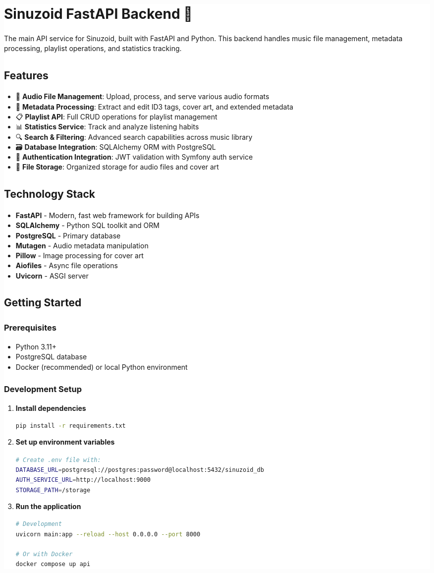 # Sinuzoid FastAPI Backend 🎵

The main API service for Sinuzoid, built with FastAPI and Python. This backend handles music file management, metadata processing, playlist operations, and statistics tracking.

## Features

- 🎵 **Audio File Management**: Upload, process, and serve various audio formats
- 📝 **Metadata Processing**: Extract and edit ID3 tags, cover art, and extended metadata
- 📋 **Playlist API**: Full CRUD operations for playlist management
- 📊 **Statistics Service**: Track and analyze listening habits
- 🔍 **Search & Filtering**: Advanced search capabilities across music library
- 🗃️ **Database Integration**: SQLAlchemy ORM with PostgreSQL
- 🔐 **Authentication Integration**: JWT validation with Symfony auth service
- 📁 **File Storage**: Organized storage for audio files and cover art

## Technology Stack

- **FastAPI** - Modern, fast web framework for building APIs
- **SQLAlchemy** - Python SQL toolkit and ORM
- **PostgreSQL** - Primary database
- **Mutagen** - Audio metadata manipulation
- **Pillow** - Image processing for cover art
- **Aiofiles** - Async file operations
- **Uvicorn** - ASGI server

## Getting Started

### Prerequisites

- Python 3.11+
- PostgreSQL database
- Docker (recommended) or local Python environment

### Development Setup

1. **Install dependencies**
   ```bash
   pip install -r requirements.txt
   ```

2. **Set up environment variables**
   ```bash
   # Create .env file with:
   DATABASE_URL=postgresql://postgres:password@localhost:5432/sinuzoid_db
   AUTH_SERVICE_URL=http://localhost:9000
   STORAGE_PATH=/storage
   ```

3. **Run the application**
   ```bash
   # Development
   uvicorn main:app --reload --host 0.0.0.0 --port 8000
   
   # Or with Docker
   docker compose up api
   ```
